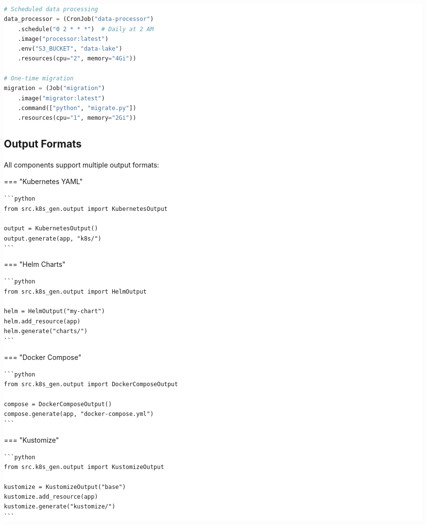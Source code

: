 ```python
# Scheduled data processing
data_processor = (CronJob("data-processor")
    .schedule("0 2 * * *")  # Daily at 2 AM
    .image("processor:latest")
    .env("S3_BUCKET", "data-lake")
    .resources(cpu="2", memory="4Gi"))

# One-time migration
migration = (Job("migration")
    .image("migrator:latest")
    .command(["python", "migrate.py"])
    .resources(cpu="1", memory="2Gi"))
```

## Output Formats

All components support multiple output formats:

=== "Kubernetes YAML"

    ```python
    from src.k8s_gen.output import KubernetesOutput
    
    output = KubernetesOutput()
    output.generate(app, "k8s/")
    ```

=== "Helm Charts"

    ```python
    from src.k8s_gen.output import HelmOutput
    
    helm = HelmOutput("my-chart")
    helm.add_resource(app)
    helm.generate("charts/")
    ```

=== "Docker Compose"

    ```python
    from src.k8s_gen.output import DockerComposeOutput
    
    compose = DockerComposeOutput()
    compose.generate(app, "docker-compose.yml")
    ```

=== "Kustomize"

    ```python
    from src.k8s_gen.output import KustomizeOutput
    
    kustomize = KustomizeOutput("base")
    kustomize.add_resource(app)
    kustomize.generate("kustomize/")
    ```
